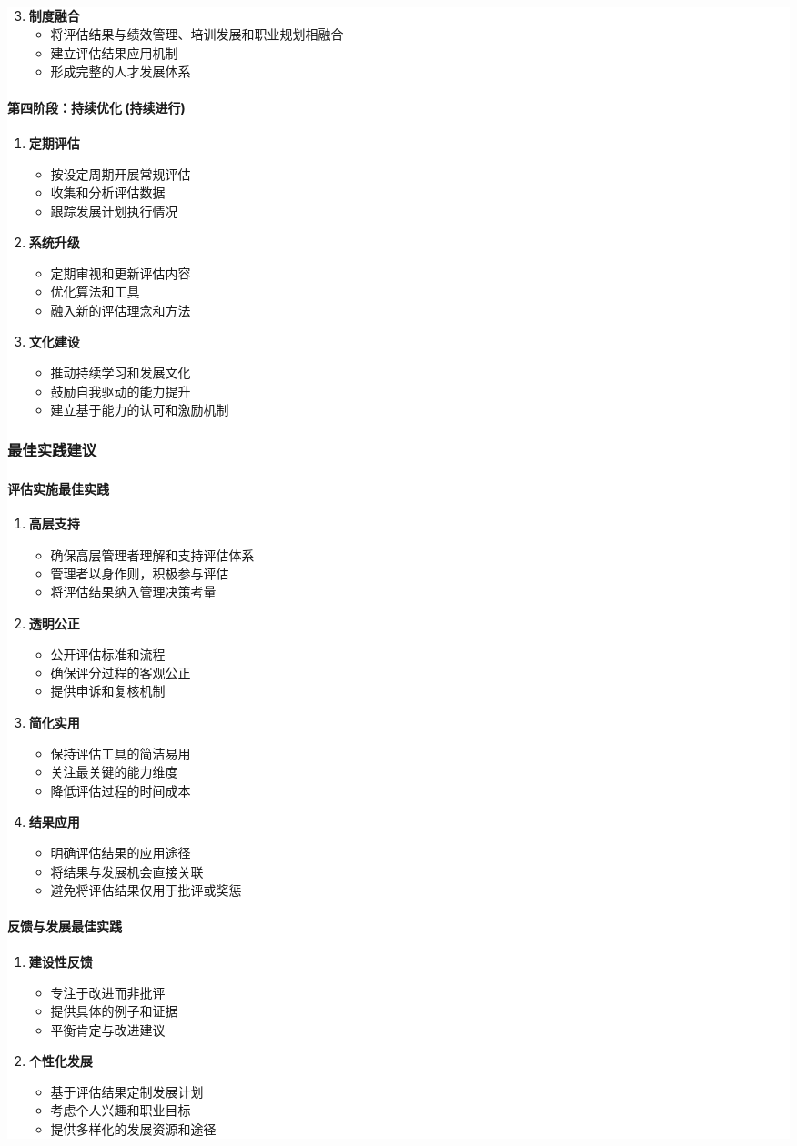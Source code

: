 3. **制度融合**
   - 将评估结果与绩效管理、培训发展和职业规划相融合
   - 建立评估结果应用机制
   - 形成完整的人才发展体系

#### 第四阶段：持续优化 (持续进行)

1. **定期评估**
   - 按设定周期开展常规评估
   - 收集和分析评估数据
   - 跟踪发展计划执行情况

2. **系统升级**
   - 定期审视和更新评估内容
   - 优化算法和工具
   - 融入新的评估理念和方法

3. **文化建设**
   - 推动持续学习和发展文化
   - 鼓励自我驱动的能力提升
   - 建立基于能力的认可和激励机制

### 最佳实践建议

#### 评估实施最佳实践

1. **高层支持**
   - 确保高层管理者理解和支持评估体系
   - 管理者以身作则，积极参与评估
   - 将评估结果纳入管理决策考量

2. **透明公正**
   - 公开评估标准和流程
   - 确保评分过程的客观公正
   - 提供申诉和复核机制

3. **简化实用**
   - 保持评估工具的简洁易用
   - 关注最关键的能力维度
   - 降低评估过程的时间成本

4. **结果应用**
   - 明确评估结果的应用途径
   - 将结果与发展机会直接关联
   - 避免将评估结果仅用于批评或奖惩

#### 反馈与发展最佳实践

1. **建设性反馈**
   - 专注于改进而非批评
   - 提供具体的例子和证据
   - 平衡肯定与改进建议

2. **个性化发展**
   - 基于评估结果定制发展计划
   - 考虑个人兴趣和职业目标
   - 提供多样化的发展资源和途径
